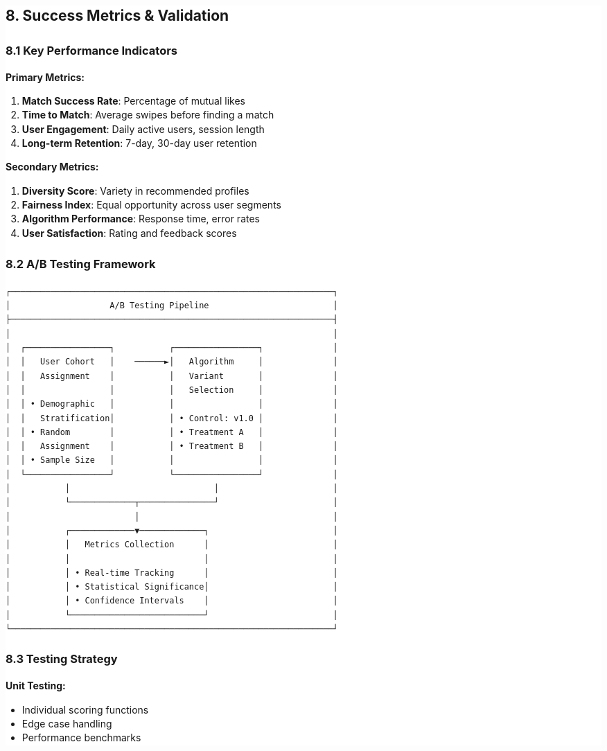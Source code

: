 ## 8. Success Metrics & Validation

### 8.1 Key Performance Indicators

**Primary Metrics:**
1. **Match Success Rate**: Percentage of mutual likes
2. **Time to Match**: Average swipes before finding a match
3. **User Engagement**: Daily active users, session length
4. **Long-term Retention**: 7-day, 30-day user retention

**Secondary Metrics:**
1. **Diversity Score**: Variety in recommended profiles
2. **Fairness Index**: Equal opportunity across user segments
3. **Algorithm Performance**: Response time, error rates
4. **User Satisfaction**: Rating and feedback scores

### 8.2 A/B Testing Framework

```
┌─────────────────────────────────────────────────────────────────┐
│                    A/B Testing Pipeline                         │
├─────────────────────────────────────────────────────────────────┤
│                                                                 │
│  ┌─────────────────┐           ┌─────────────────┐              │
│  │   User Cohort   │    ──────►│   Algorithm     │              │
│  │   Assignment    │           │   Variant       │              │
│  │                 │           │   Selection     │              │
│  │ • Demographic   │           │                 │              │
│  │   Stratification│           │ • Control: v1.0 │              │
│  │ • Random        │           │ • Treatment A   │              │
│  │   Assignment    │           │ • Treatment B   │              │
│  │ • Sample Size   │           │                 │              │
│  └─────────────────┘           └─────────────────┘              │
│           │                             │                       │
│           └─────────────┬───────────────┘                       │
│                         │                                       │
│           ┌─────────────▼─────────────┐                         │
│           │   Metrics Collection      │                         │
│           │                           │                         │
│           │ • Real-time Tracking      │                         │
│           │ • Statistical Significance│                         │
│           │ • Confidence Intervals    │                         │
│           └───────────────────────────┘                         │
└─────────────────────────────────────────────────────────────────┘
```

### 8.3 Testing Strategy

**Unit Testing:**
- Individual scoring functions
- Edge case handling
- Performance benchmarks
